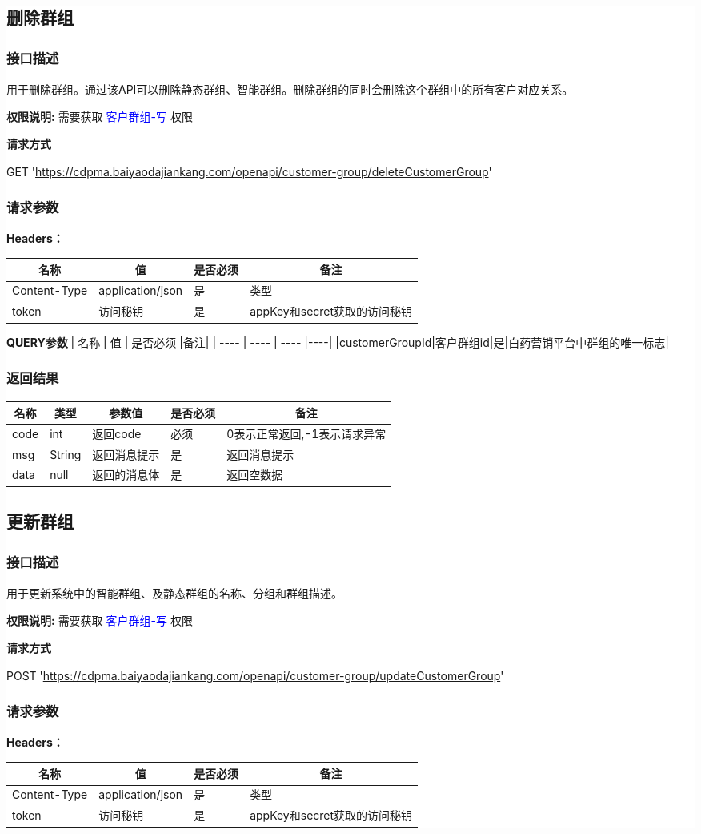 ## 删除群组

### 接口描述
用于删除群组。通过该API可以删除静态群组、智能群组。删除群组的同时会删除这个群组中的所有客户对应关系。

**权限说明:**
需要获取 <font color = 'blue'>客户群组-写</font> 权限

**请求方式**

GET 'https://cdpma.baiyaodajiankang.com/openapi/customer-group/deleteCustomerGroup'

### 请求参数
**Headers：**

| 名称 | 值 | 是否必须 |备注|
| ---- | ---- | ---- |----|
|Content-Type|application/json|是|类型|
|token|访问秘钥|是|appKey和secret获取的访问秘钥|

**QUERY参数**
| 名称 | 值 | 是否必须 |备注|
| ---- | ---- | ---- |----|
|customerGroupId|客户群组id|是|白药营销平台中群组的唯一标志|
### 返回结果
| 名称 | 类型 | 参数值|是否必须 |备注|
| ---- | ---- | ---- |----|----|
|code|int|返回code|必须|0表示正常返回,-1表示请求异常|
|msg|String|返回消息提示|是|返回消息提示|
|data|null|返回的消息体|是|返回空数据|


## 更新群组

### 接口描述
用于更新系统中的智能群组、及静态群组的名称、分组和群组描述。

**权限说明:**
需要获取 <font color = 'blue'>客户群组-写</font> 权限

**请求方式**

POST 'https://cdpma.baiyaodajiankang.com/openapi/customer-group/updateCustomerGroup'

### 请求参数
**Headers：**

| 名称 | 值 | 是否必须 |备注|
| ---- | ---- | ---- |----|
|Content-Type|application/json|是|类型|
|token|访问秘钥|是|appKey和secret获取的访问秘钥|
